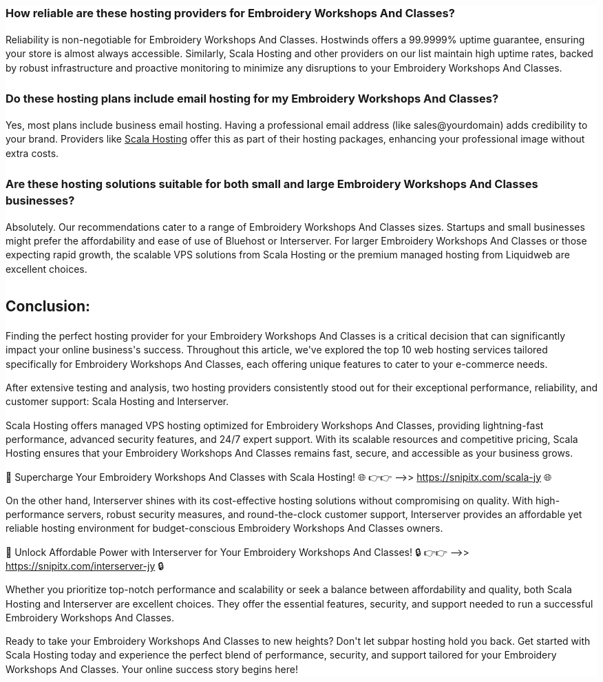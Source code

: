 ### How reliable are these hosting providers for Embroidery Workshops And Classes? 
Reliability is non-negotiable for Embroidery Workshops And Classes. Hostwinds offers a 99.9999% uptime guarantee, ensuring your store is almost always accessible. Similarly, Scala Hosting and other providers on our list maintain high uptime rates, backed by robust infrastructure and proactive monitoring to minimize any disruptions to your Embroidery Workshops And Classes.

### Do these hosting plans include email hosting for my Embroidery Workshops And Classes? 
Yes, most plans include business email hosting. Having a professional email address (like sales@yourdomain) adds credibility to your brand. Providers like [Scala Hosting](https://snipitx.com/scala-jy) offer this as part of their hosting packages, enhancing your professional image without extra costs.

### Are these hosting solutions suitable for both small and large Embroidery Workshops And Classes businesses? 
Absolutely. Our recommendations cater to a range of Embroidery Workshops And Classes sizes. Startups and small businesses might prefer the affordability and ease of use of Bluehost or Interserver. For larger Embroidery Workshops And Classes or those expecting rapid growth, the scalable VPS solutions from Scala Hosting or the premium managed hosting from Liquidweb are excellent choices.

## Conclusion:

Finding the perfect hosting provider for your Embroidery Workshops And Classes is a critical decision that can significantly impact your online business's success. Throughout this article, we've explored the top 10 web hosting services tailored specifically for Embroidery Workshops And Classes, each offering unique features to cater to your e-commerce needs.

After extensive testing and analysis, two hosting providers consistently stood out for their exceptional performance, reliability, and customer support: Scala Hosting and Interserver.

Scala Hosting offers managed VPS hosting optimized for Embroidery Workshops And Classes, providing lightning-fast performance, advanced security features, and 24/7 expert support. With its scalable resources and competitive pricing, Scala Hosting ensures that your Embroidery Workshops And Classes remains fast, secure, and accessible as your business grows.

🚀 Supercharge Your Embroidery Workshops And Classes with Scala Hosting! 🌐
👉👉 -->> https://snipitx.com/scala-jy 🌐

On the other hand, Interserver shines with its cost-effective hosting solutions without compromising on quality. With high-performance servers, robust security measures, and round-the-clock customer support, Interserver provides an affordable yet reliable hosting environment for budget-conscious Embroidery Workshops And Classes owners.

💸 Unlock Affordable Power with Interserver for Your Embroidery Workshops And Classes! 🔒
👉👉 -->> https://snipitx.com/interserver-jy 🔒

Whether you prioritize top-notch performance and scalability or seek a balance between affordability and quality, both Scala Hosting and Interserver are excellent choices. They offer the essential features, security, and support needed to run a successful Embroidery Workshops And Classes.

Ready to take your Embroidery Workshops And Classes to new heights? Don't let subpar hosting hold you back. Get started with Scala Hosting today and experience the perfect blend of performance, security, and support tailored for your Embroidery Workshops And Classes. Your online success story begins here!
